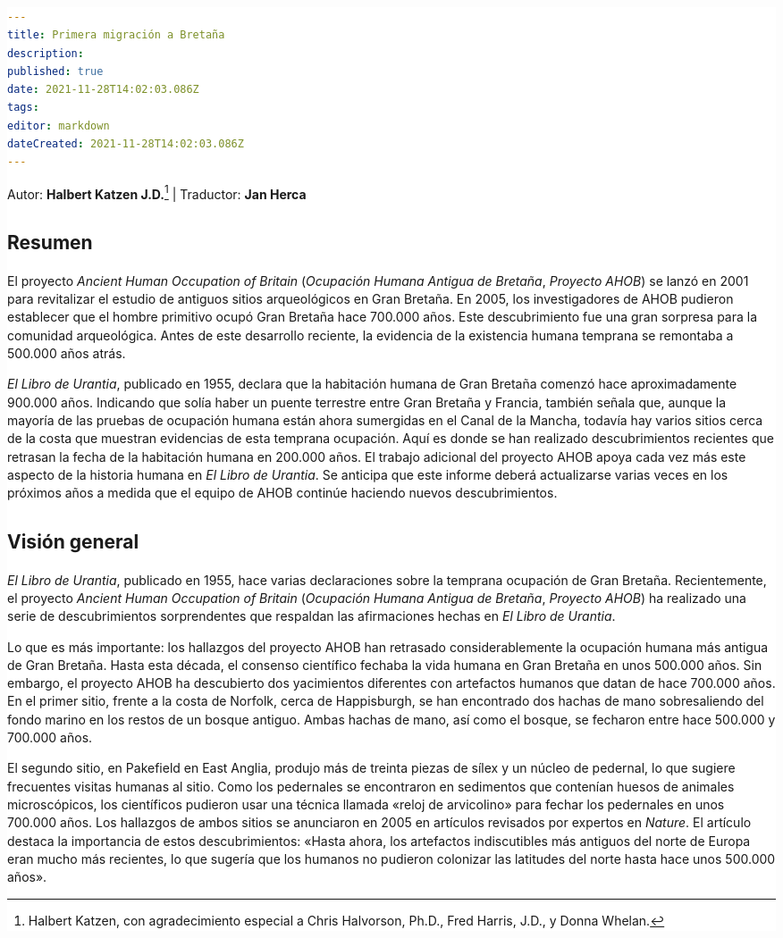 ```yaml
---
title: Primera migración a Bretaña
description: 
published: true
date: 2021-11-28T14:02:03.086Z
tags: 
editor: markdown
dateCreated: 2021-11-28T14:02:03.086Z
---
```


Autor: **Halbert Katzen J.D.**[^1] | Traductor: **Jan Herca**

## Resumen

El proyecto *Ancient Human Occupation of Britain* (*Ocupación Humana Antigua de Bretaña*, *Proyecto AHOB*) se lanzó en 2001 para revitalizar el estudio de antiguos sitios arqueológicos en Gran Bretaña. En 2005, los investigadores de AHOB pudieron establecer que el hombre primitivo ocupó Gran Bretaña hace 700.000 años. Este descubrimiento fue una gran sorpresa para la comunidad arqueológica. Antes de este desarrollo reciente, la evidencia de la existencia humana temprana se remontaba a 500.000 años atrás.

*El Libro de Urantia*, publicado en 1955, declara que la habitación humana de Gran Bretaña comenzó hace aproximadamente 900.000 años. Indicando que solía haber un puente terrestre entre Gran Bretaña y Francia, también señala que, aunque la mayoría de las pruebas de ocupación humana están ahora sumergidas en el Canal de la Mancha, todavía hay varios sitios cerca de la costa que muestran evidencias de esta temprana ocupación. Aquí es donde se han realizado descubrimientos recientes que retrasan la fecha de la habitación humana en 200.000 años. El trabajo adicional del proyecto AHOB apoya cada vez más este aspecto de la historia humana en *El Libro de Urantia*. Se anticipa que este informe deberá actualizarse varias veces en los próximos años a medida que el equipo de AHOB continúe haciendo nuevos descubrimientos.

## Visión general

*El Libro de Urantia*, publicado en 1955, hace varias declaraciones sobre la temprana ocupación de Gran Bretaña. Recientemente, el proyecto *Ancient Human Occupation of Britain* (*Ocupación Humana Antigua de Bretaña*, *Proyecto AHOB*) ha realizado una serie de descubrimientos sorprendentes que respaldan las afirmaciones hechas en *El Libro de Urantia*.

Lo que es más importante: los hallazgos del proyecto AHOB han retrasado considerablemente la ocupación humana más antigua de Gran Bretaña. Hasta esta década, el consenso científico fechaba la vida humana en Gran Bretaña en unos 500.000 años. Sin embargo, el proyecto AHOB ha descubierto dos yacimientos diferentes con artefactos humanos que datan de hace 700.000 años. En el primer sitio, frente a la costa de Norfolk, cerca de Happisburgh, se han encontrado dos hachas de mano sobresaliendo del fondo marino en los restos de un bosque antiguo. Ambas hachas de mano, así como el bosque, se fecharon entre hace 500.000 y 700.000 años.

El segundo sitio, en Pakefield en East Anglia, produjo más de treinta piezas de sílex y un núcleo de pedernal, lo que sugiere frecuentes visitas humanas al sitio. Como los pedernales se encontraron en sedimentos que contenían huesos de animales microscópicos, los científicos pudieron usar una técnica llamada «reloj de arvicolino» para fechar los pedernales en unos 700.000 años. Los hallazgos de ambos sitios se anunciaron en 2005 en artículos revisados por expertos en *Nature*. El artículo destaca la importancia de estos descubrimientos: «Hasta ahora, los artefactos indiscutibles más antiguos del norte de Europa eran mucho más recientes, lo que sugería que los humanos no pudieron colonizar las latitudes del norte hasta hace unos 500.000 años».


[^1]: Halbert Katzen, con agradecimiento especial a Chris Halvorson, Ph.D., Fred Harris, J.D., y Donna Whelan.
[^2]: [LU 64:1.6](/es/The_Urantia_Book/64#p1_6)
[^3]: [LU 64:1.5](/es/The_Urantia_Book/64#p1_5)
[^4]: [LU 64:2.1-6](/es/The_Urantia_Book/64#p2_1)
[^5]: [LU 64:4.6](/es/The_Urantia_Book/64#p4_6)
[^6]: Proyecto AHOB, https://www.ahobproject.org/ y https://www.ahobproject.org/AHOBI/index_2.html
[^7]: [64:1.5 - 64:2.6](/es/The_Urantia_Book/64#p1_5)
[^8]: [LU 64:7.16-17](/es/The_Urantia_Book/64#p7_16). Estas frases están sacadas de una sección que relata el período de tiempo comprendido aproximadamente entre 500.000 a 80.000 años atrás.
[^9]: M.J. White, y S.J. Plunkett, *Miss Layard excavates: a Palaeolithic site at Foxhall Road, Ipswich, 1903-1905*. Bristol: WASP, 2004.
[^10]: De la Wikipedia: «El Paleolítico Inferior es la subdivisión más temprana del Paleolítico o Edad de Piedra Antigua. Se extiende desde hace unos 2,5 millones de años cuando aparece en el registro arqueológico la primera evidencia de artesanía y uso de herramientas de piedra por parte de los homínidos, hasta hace unos 100.000 años cuando importantes cambios evolutivos y tecnológicos (modernidad conductual) dieron paso al Paleolítico Medio». https://en.wikipedia.org/wiki/Lower_Paleolithic
[^11]: [LU 64:3.1,4-5](/es/The_Urantia_Book/64#p3_1)
[^12]: [LU 64:4.1-11](/es/The_Urantia_Book/64#p4_1)
[^13]: El arvicolino es una subfamilia de roedores que incluye a los campañoles, topillos, ratas de agua, lemmings y ratas almizcleras. https://es.wikipedia.org/wiki/Arvicolinae
[^14]: De la Wikipedia: «Las etapas isotópicas marinas (MIS) alternan períodos cálidos y fríos en el paleoclima de la Tierra, deducidos a partir de datos de isótopos de oxígeno que reflejan las curvas de temperatura derivadas de los datos de muestras del núcleo del mar profundo». https://en.wikipedia.org/wiki/Marine_isotope_stage
[^15]: *Britain's drowned world*, *Channel 4*, abril 2007, https://web.archive.org/web/20090619033218/http://www.channel4.com/history/microsites/T/timeteam/2007_dogger_ancient.html [Enlace original roto]
[^16]: Jonathan Leake, *First Neanderthal tracked to Torquay*, *The Sunday Times*, octubre 2006, https://www.thetimes.co.uk/article/first-neanderthal-tracked-to-torquay-th0zg0rl2ch [Enlace accesible bajo subscripción] http://www.archaeology.ws/2006-10-3.htm [Enlace que recopila la noticia]
[^17]: [LU 64:2.5](/es/The_Urantia_Book/64#p2_5)
[^18]: [LU 64:7.18](/es/The_Urantia_Book/64#p7_18)
[^19]: [LU 64:7.16](/es/The_Urantia_Book/64#p7_16)
[^20]: El cron es una unidad de tiempo, la más corta usada en geocronología para referirse a periodos geológicos. La duración de cada cron es variable. La extensión de un cron está frecuentemente ligada a inversiones del campo magnético terrestre que registran en la roca el comienzo y el final del periodo. https://en.wikipedia.org/wiki/Magnetostratigraphy#Chron
[^21]: Simon A. Parfitt, René W. Barendregt, Marzia Breda, Ian Candy, Matthew J. Collins, et al., *The earliest record of human activity in northern Europe*, *Nature*, diciembre 2005. http://www.nature.com/nature/journal/v438/n7070/abs/nature04227.html